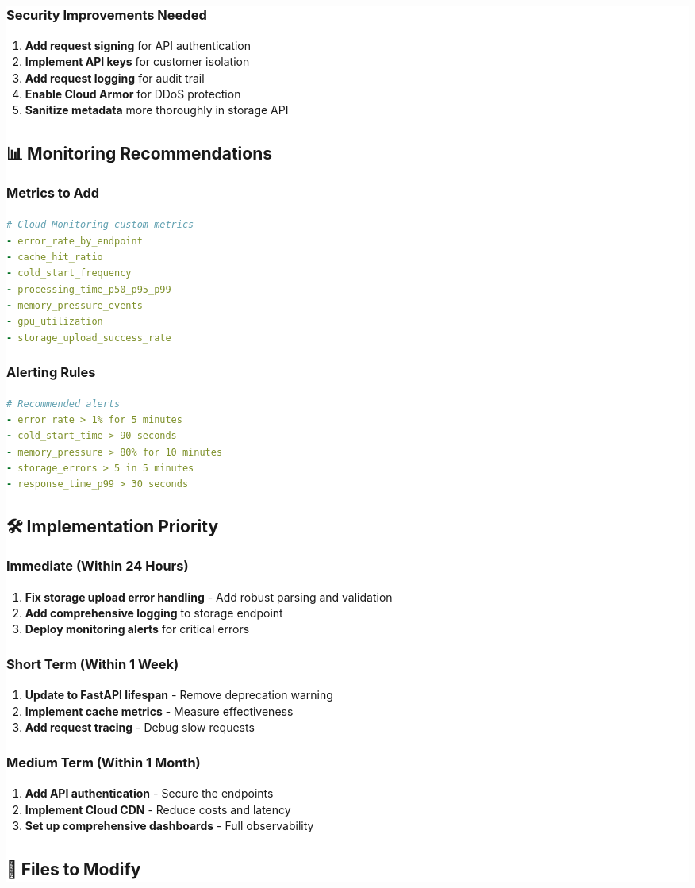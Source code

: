 ### Security Improvements Needed
1. **Add request signing** for API authentication
2. **Implement API keys** for customer isolation
3. **Add request logging** for audit trail
4. **Enable Cloud Armor** for DDoS protection
5. **Sanitize metadata** more thoroughly in storage API

## 📊 Monitoring Recommendations

### Metrics to Add
```yaml
# Cloud Monitoring custom metrics
- error_rate_by_endpoint
- cache_hit_ratio
- cold_start_frequency
- processing_time_p50_p95_p99
- memory_pressure_events
- gpu_utilization
- storage_upload_success_rate
```

### Alerting Rules
```yaml
# Recommended alerts
- error_rate > 1% for 5 minutes
- cold_start_time > 90 seconds
- memory_pressure > 80% for 10 minutes
- storage_errors > 5 in 5 minutes
- response_time_p99 > 30 seconds
```

## 🛠️ Implementation Priority

### Immediate (Within 24 Hours)
1. **Fix storage upload error handling** - Add robust parsing and validation
2. **Add comprehensive logging** to storage endpoint
3. **Deploy monitoring alerts** for critical errors

### Short Term (Within 1 Week)
1. **Update to FastAPI lifespan** - Remove deprecation warning
2. **Implement cache metrics** - Measure effectiveness
3. **Add request tracing** - Debug slow requests

### Medium Term (Within 1 Month)
1. **Add API authentication** - Secure the endpoints
2. **Implement Cloud CDN** - Reduce costs and latency
3. **Set up comprehensive dashboards** - Full observability

## 📝 Files to Modify
